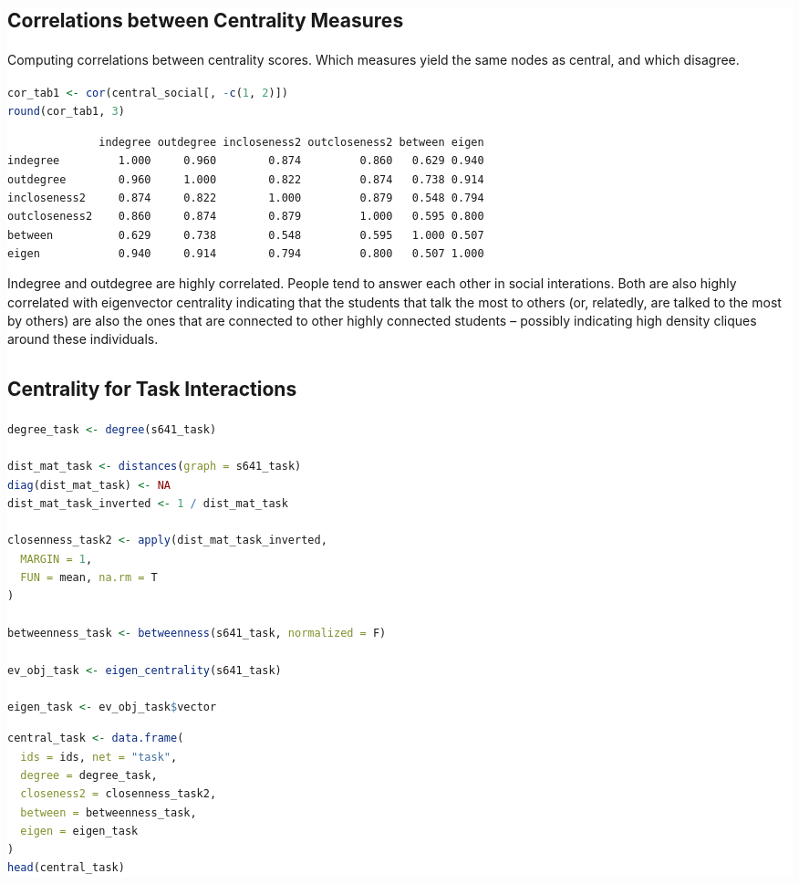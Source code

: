 ## Correlations between Centrality Measures

Computing correlations between centrality scores. Which measures yield
the same nodes as central, and which disagree.

``` r
cor_tab1 <- cor(central_social[, -c(1, 2)])
round(cor_tab1, 3)
```

                  indegree outdegree incloseness2 outcloseness2 between eigen
    indegree         1.000     0.960        0.874         0.860   0.629 0.940
    outdegree        0.960     1.000        0.822         0.874   0.738 0.914
    incloseness2     0.874     0.822        1.000         0.879   0.548 0.794
    outcloseness2    0.860     0.874        0.879         1.000   0.595 0.800
    between          0.629     0.738        0.548         0.595   1.000 0.507
    eigen            0.940     0.914        0.794         0.800   0.507 1.000

Indegree and outdegree are highly correlated. People tend to answer each
other in social interations. Both are also highly correlated with
eigenvector centrality indicating that the students that talk the most
to others (or, relatedly, are talked to the most by others) are also the
ones that are connected to other highly connected students – possibly
indicating high density cliques around these individuals.

## Centrality for Task Interactions

``` r
degree_task <- degree(s641_task)

dist_mat_task <- distances(graph = s641_task)
diag(dist_mat_task) <- NA
dist_mat_task_inverted <- 1 / dist_mat_task

closenness_task2 <- apply(dist_mat_task_inverted,
  MARGIN = 1,
  FUN = mean, na.rm = T
)

betweenness_task <- betweenness(s641_task, normalized = F)

ev_obj_task <- eigen_centrality(s641_task)

eigen_task <- ev_obj_task$vector
```

``` r
central_task <- data.frame(
  ids = ids, net = "task",
  degree = degree_task,
  closeness2 = closenness_task2,
  between = betweenness_task,
  eigen = eigen_task
)
head(central_task)
```
